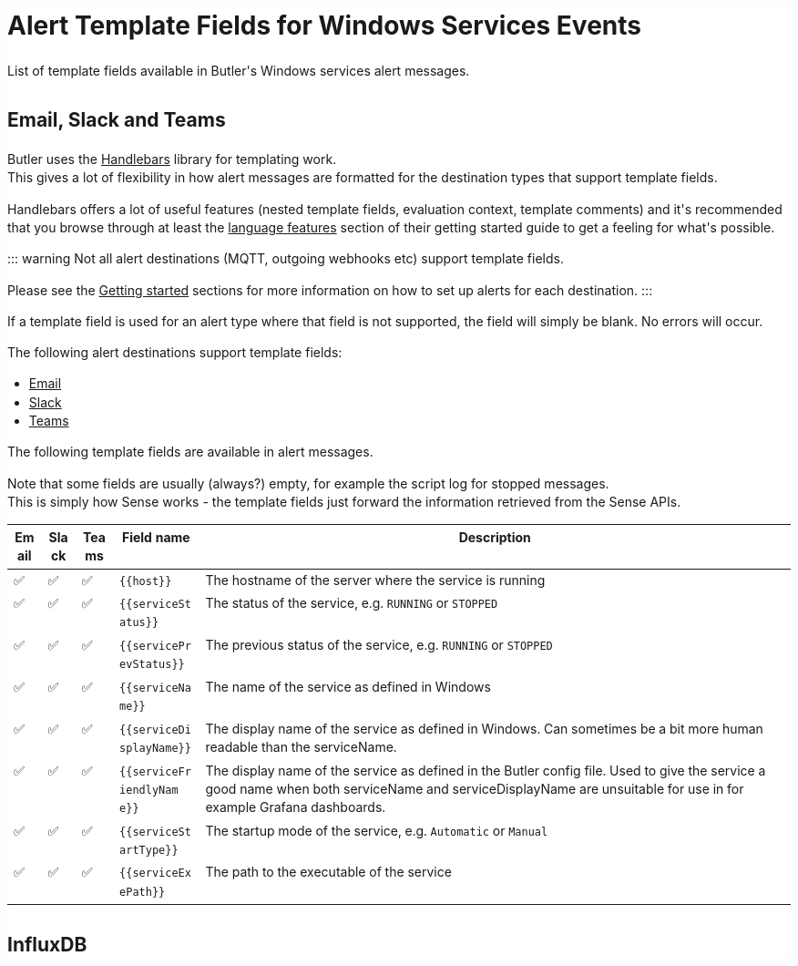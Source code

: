 # Alert Template Fields for Windows Services Events

List of template fields available in Butler's Windows services alert messages.

## Email, Slack and Teams

Butler uses the [Handlebars](https://handlebarsjs.com/) library for templating work.  
This gives a lot of flexibility in how alert messages are formatted for the destination types that support template fields.

Handlebars offers a lot of useful features (nested template fields, evaluation context, template comments) and it's recommended that you browse through at least the [language features](https://handlebarsjs.com/guide/#installation) section of their getting started guide to get a feeling for what's possible.

::: warning
Not all alert destinations (MQTT, outgoing webhooks etc) support template fields.

Please see the [Getting started](/docs/getting-started/setup/reload-alerts) sections for more information on how to set up alerts for each destination.
:::

If a template field is used for an alert type where that field is not supported, the field will simply be blank. No errors will occur.

The following alert destinations support template fields:

- [Email](/docs/getting-started/setup/windows-service-monitor/email/)
- [Slack](/docs/getting-started/setup/windows-service-monitor/slack/)
- [Teams](/docs/getting-started/setup/windows-service-monitor/teams/)

The following template fields are available in alert messages.

Note that some fields are usually (always?) empty, for example the script log for stopped messages.  
This is simply how Sense works - the template fields just forward the information retrieved from the Sense APIs.

| Email | Slack | Teams | Field name                | Description                                                                                                                                                                                                       |
| ----- | ----- | ----- | ------------------------- | ----------------------------------------------------------------------------------------------------------------------------------------------------------------------------------------------------------------- |
| ✅    | ✅    | ✅    | `{{host}}`                | The hostname of the server where the service is running                                                                                                                                                           |
| ✅    | ✅    | ✅    | `{{serviceStatus}}`       | The status of the service, e.g. `RUNNING` or `STOPPED`                                                                                                                                                            |
| ✅    | ✅    | ✅    | `{{servicePrevStatus}}`   | The previous status of the service, e.g. `RUNNING` or `STOPPED`                                                                                                                                                   |
| ✅    | ✅    | ✅    | `{{serviceName}}`         | The name of the service as defined in Windows                                                                                                                                                                     |
| ✅    | ✅    | ✅    | `{{serviceDisplayName}}`  | The display name of the service as defined in Windows. Can sometimes be a bit more human readable than the serviceName.                                                                                           |
| ✅    | ✅    | ✅    | `{{serviceFriendlyName}}` | The display name of the service as defined in the Butler config file. Used to give the service a good name when both serviceName and serviceDisplayName are unsuitable for use in for example Grafana dashboards. |
| ✅    | ✅    | ✅    | `{{serviceStartType}}`    | The startup mode of the service, e.g. `Automatic` or `Manual`                                                                                                                                                     |
| ✅    | ✅    | ✅    | `{{serviceExePath}}`      | The path to the executable of the service                                                                                                                                                                         |

## InfluxDB
